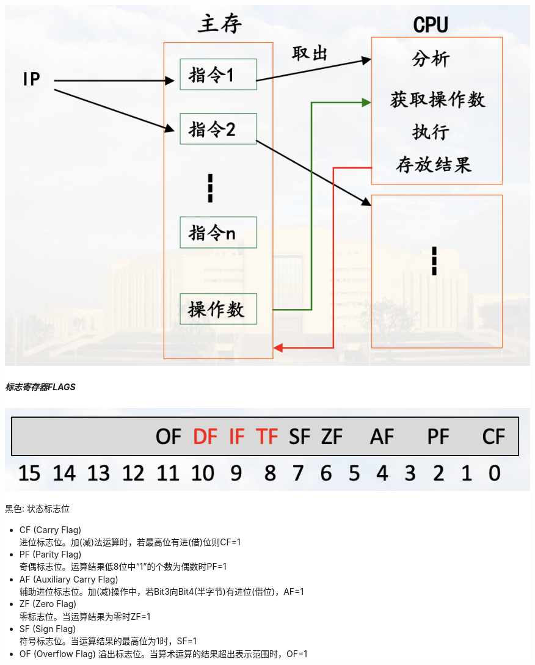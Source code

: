 ![IP](pics/REG-IP.png)

##### 标志寄存器FLAGS

![FLAGS](pics/REG-FLAGS.png)

黑色: 状态标志位

* CF (Carry Flag)  
    进位标志位。加(减)法运算时，若最高位有进(借)位则CF=1
* PF (Parity Flag)  
    奇偶标志位。运算结果低8位中“1”的个数为偶数时PF=1
* AF (Auxiliary Carry Flag)  
    辅助进位标志位。加(减)操作中，若Bit3向Bit4(半字节)有进位(借位)，AF=1
* ZF (Zero Flag)  
    零标志位。当运算结果为零时ZF=1
* SF (Sign Flag)  
    符号标志位。当运算结果的最高位为1时，SF=1
* OF (Overflow Flag)
    溢出标志位。当算术运算的结果超出表示范围时，OF=1
